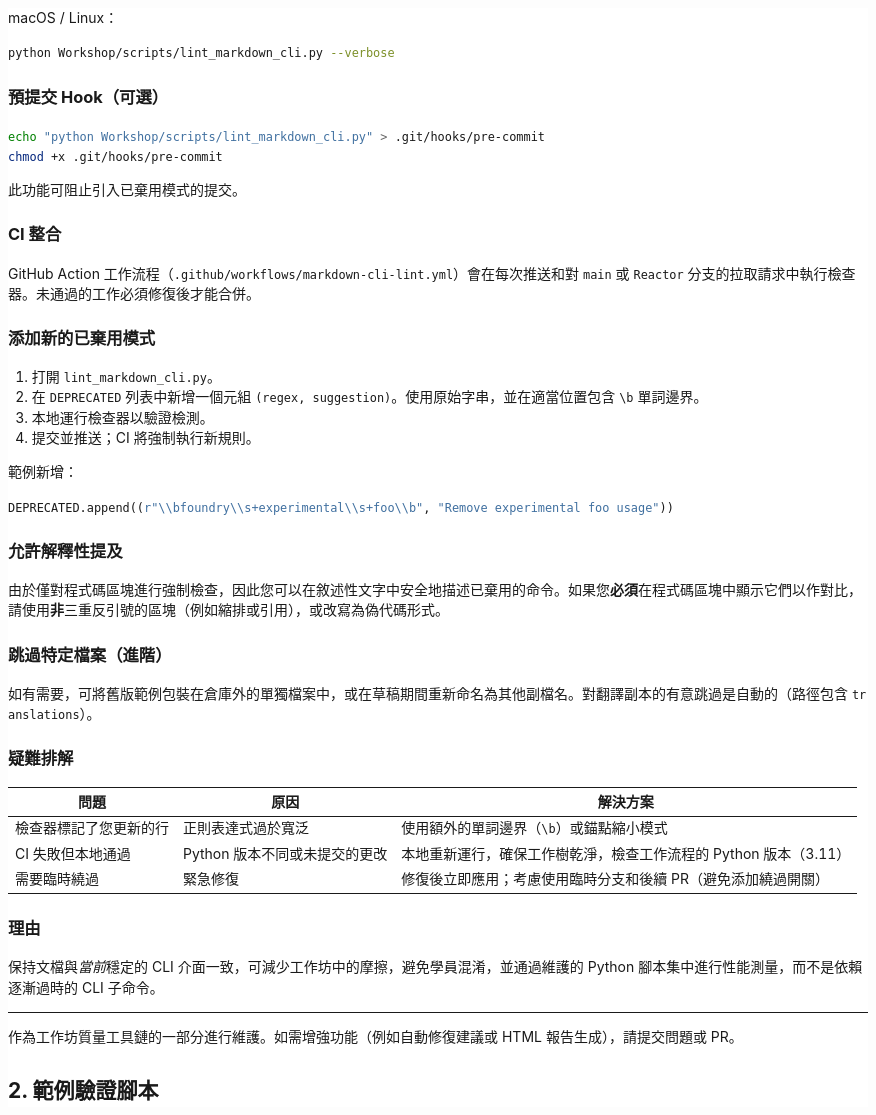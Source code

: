 macOS / Linux：
```bash
python Workshop/scripts/lint_markdown_cli.py --verbose
```


### 預提交 Hook（可選）
```bash
echo "python Workshop/scripts/lint_markdown_cli.py" > .git/hooks/pre-commit
chmod +x .git/hooks/pre-commit
```
此功能可阻止引入已棄用模式的提交。

### CI 整合
GitHub Action 工作流程（`.github/workflows/markdown-cli-lint.yml`）會在每次推送和對 `main` 或 `Reactor` 分支的拉取請求中執行檢查器。未通過的工作必須修復後才能合併。

### 添加新的已棄用模式
1. 打開 `lint_markdown_cli.py`。
2. 在 `DEPRECATED` 列表中新增一個元組 `(regex, suggestion)`。使用原始字串，並在適當位置包含 `\b` 單詞邊界。
3. 本地運行檢查器以驗證檢測。
4. 提交並推送；CI 將強制執行新規則。

範例新增：
```python
DEPRECATED.append((r"\\bfoundry\\s+experimental\\s+foo\\b", "Remove experimental foo usage"))
```


### 允許解釋性提及
由於僅對程式碼區塊進行強制檢查，因此您可以在敘述性文字中安全地描述已棄用的命令。如果您**必須**在程式碼區塊中顯示它們以作對比，請使用**非**三重反引號的區塊（例如縮排或引用），或改寫為偽代碼形式。

### 跳過特定檔案（進階）
如有需要，可將舊版範例包裝在倉庫外的單獨檔案中，或在草稿期間重新命名為其他副檔名。對翻譯副本的有意跳過是自動的（路徑包含 `translations`）。

### 疑難排解
| 問題 | 原因 | 解決方案 |
|------|------|---------|
| 檢查器標記了您更新的行 | 正則表達式過於寬泛 | 使用額外的單詞邊界（`\b`）或錨點縮小模式 |
| CI 失敗但本地通過 | Python 版本不同或未提交的更改 | 本地重新運行，確保工作樹乾淨，檢查工作流程的 Python 版本（3.11） |
| 需要臨時繞過 | 緊急修復 | 修復後立即應用；考慮使用臨時分支和後續 PR（避免添加繞過開關） |

### 理由
保持文檔與*當前*穩定的 CLI 介面一致，可減少工作坊中的摩擦，避免學員混淆，並通過維護的 Python 腳本集中進行性能測量，而不是依賴逐漸過時的 CLI 子命令。

---
作為工作坊質量工具鏈的一部分進行維護。如需增強功能（例如自動修復建議或 HTML 報告生成），請提交問題或 PR。

## 2. 範例驗證腳本
